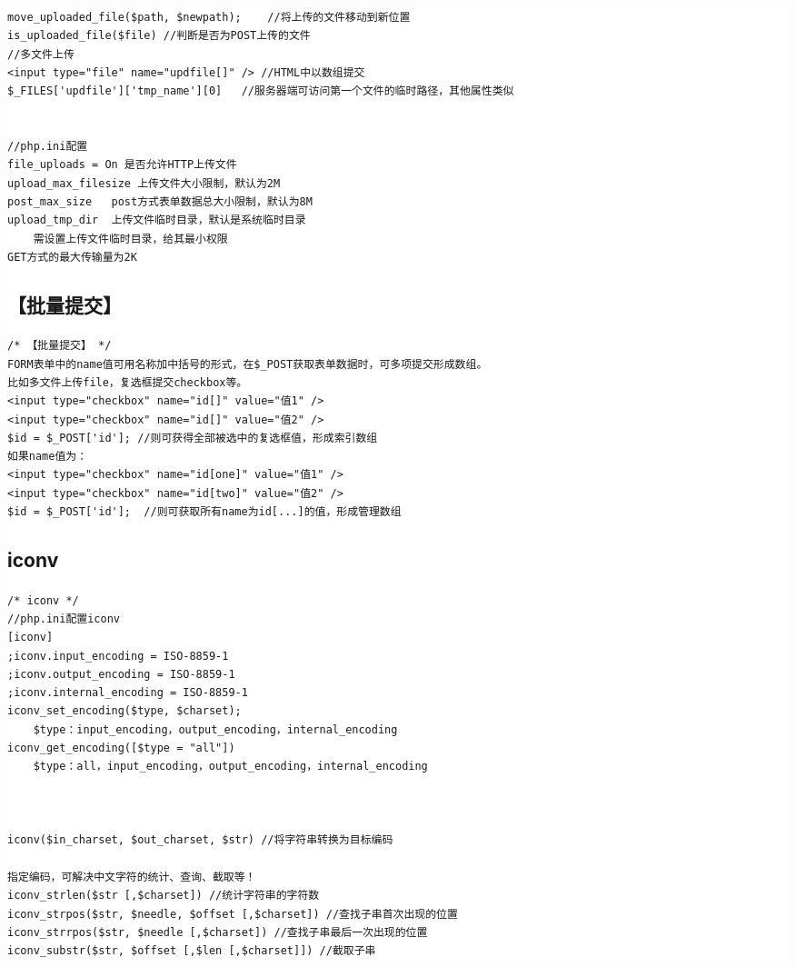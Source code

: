     move_uploaded_file($path, $newpath);    //将上传的文件移动到新位置
    is_uploaded_file($file) //判断是否为POST上传的文件
    //多文件上传
    <input type="file" name="updfile[]" /> //HTML中以数组提交
    $_FILES['updfile']['tmp_name'][0]   //服务器端可访问第一个文件的临时路径，其他属性类似
    
    
    //php.ini配置
    file_uploads = On 是否允许HTTP上传文件
    upload_max_filesize 上传文件大小限制，默认为2M
    post_max_size   post方式表单数据总大小限制，默认为8M
    upload_tmp_dir  上传文件临时目录，默认是系统临时目录
        需设置上传文件临时目录，给其最小权限
    GET方式的最大传输量为2K
    

## 【批量提交】

    
    /* 【批量提交】 */
    FORM表单中的name值可用名称加中括号的形式，在$_POST获取表单数据时，可多项提交形成数组。
    比如多文件上传file，复选框提交checkbox等。
    <input type="checkbox" name="id[]" value="值1" />
    <input type="checkbox" name="id[]" value="值2" />
    $id = $_POST['id']; //则可获得全部被选中的复选框值，形成索引数组
    如果name值为：
    <input type="checkbox" name="id[one]" value="值1" />
    <input type="checkbox" name="id[two]" value="值2" />
    $id = $_POST['id'];  //则可获取所有name为id[...]的值，形成管理数组
    

## iconv

    
    /* iconv */
    //php.ini配置iconv
    [iconv]
    ;iconv.input_encoding = ISO-8859-1
    ;iconv.output_encoding = ISO-8859-1
    ;iconv.internal_encoding = ISO-8859-1
    iconv_set_encoding($type, $charset);
        $type：input_encoding，output_encoding，internal_encoding
    iconv_get_encoding([$type = "all"])
        $type：all，input_encoding，output_encoding，internal_encoding
    
    
    
    iconv($in_charset, $out_charset, $str) //将字符串转换为目标编码
    
    指定编码，可解决中文字符的统计、查询、截取等！
    iconv_strlen($str [,$charset]) //统计字符串的字符数
    iconv_strpos($str, $needle, $offset [,$charset]) //查找子串首次出现的位置
    iconv_strrpos($str, $needle [,$charset]) //查找子串最后一次出现的位置
    iconv_substr($str, $offset [,$len [,$charset]]) //截取子串
    
